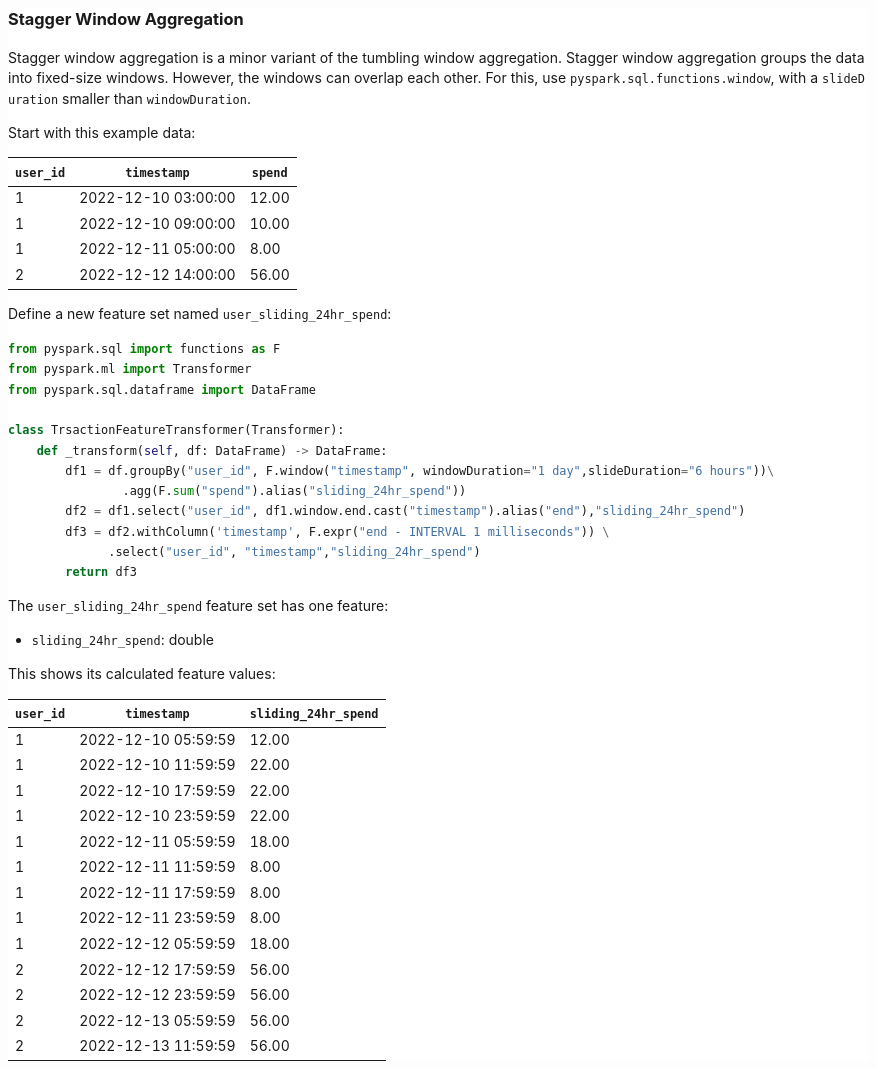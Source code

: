 ### Stagger Window Aggregation

Stagger window aggregation is a minor variant of the tumbling window aggregation. Stagger window aggregation groups the data into fixed-size windows. However, the windows can overlap each other. For this, use `pyspark.sql.functions.window`, with a `slideDuration` smaller than `windowDuration`.

Start with this example data:

| `user_id` | `timestamp` | `spend` |
|---|---|---|
| 1 | 2022-12-10 03:00:00 | 12.00 |
| 1 | 2022-12-10 09:00:00 | 10.00 |
| 1 | 2022-12-11 05:00:00 | 8.00 |
| 2 | 2022-12-12 14:00:00 | 56.00 |

Define a new feature set named `user_sliding_24hr_spend`:

```python
from pyspark.sql import functions as F
from pyspark.ml import Transformer
from pyspark.sql.dataframe import DataFrame

class TrsactionFeatureTransformer(Transformer):
    def _transform(self, df: DataFrame) -> DataFrame:
        df1 = df.groupBy("user_id", F.window("timestamp", windowDuration="1 day",slideDuration="6 hours"))\
                .agg(F.sum("spend").alias("sliding_24hr_spend"))
        df2 = df1.select("user_id", df1.window.end.cast("timestamp").alias("end"),"sliding_24hr_spend")
        df3 = df2.withColumn('timestamp', F.expr("end - INTERVAL 1 milliseconds")) \
              .select("user_id", "timestamp","sliding_24hr_spend")
        return df3
```

The `user_sliding_24hr_spend` feature set has one feature:

- `sliding_24hr_spend`: double

This shows its calculated feature values:

| `user_id` | `timestamp` | `sliding_24hr_spend` |
|---|---------------------|---|
| 1 | 2022-12-10 05:59:59 | 12.00 |
| 1 | 2022-12-10 11:59:59 | 22.00 |
| 1 | 2022-12-10 17:59:59 | 22.00 |
| 1 | 2022-12-10 23:59:59 | 22.00 |
| 1 | 2022-12-11 05:59:59 | 18.00 |
| 1 | 2022-12-11 11:59:59 | 8.00 |
| 1 | 2022-12-11 17:59:59 | 8.00 |
| 1 | 2022-12-11 23:59:59 | 8.00 |
| 1 | 2022-12-12 05:59:59 | 18.00 |
| 2 | 2022-12-12 17:59:59 | 56.00 |
| 2 | 2022-12-12 23:59:59 | 56.00 |
| 2 | 2022-12-13 05:59:59 | 56.00 |
| 2 | 2022-12-13 11:59:59 | 56.00 |
